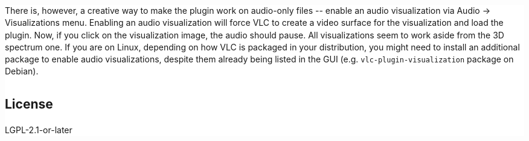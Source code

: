 There is, however, a creative way to make the plugin work on audio-only files -- enable an audio visualization via Audio -> Visualizations menu.
Enabling an audio visualization will force VLC to create a video surface for the visualization and load the plugin.
Now, if you click on the visualization image, the audio should pause.
All visualizations seem to work aside from the 3D spectrum one.
If you are on Linux, depending on how VLC is packaged in your distribution, you might need to install an additional package to enable audio visualizations, despite them already being listed in the GUI (e.g. `vlc-plugin-visualization` package on Debian).

## License
LGPL-2.1-or-later
